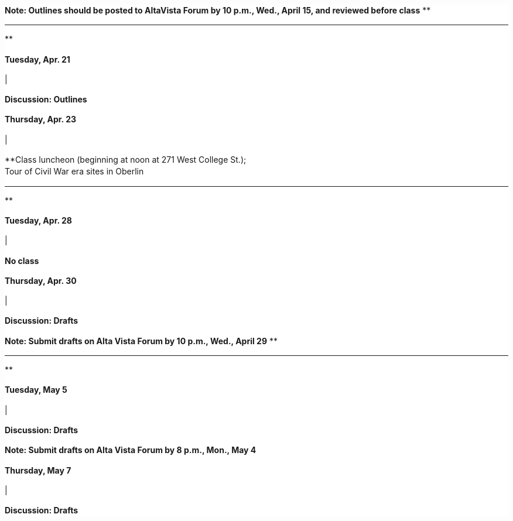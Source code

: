 **Note: Outlines should be posted to AltaVista Forum by 10 p.m., Wed., April
15, and reviewed before class** **

* * *

**

  
  
**Tuesday, Apr. 21**

|

**Discussion: Outlines**  
  
**Thursday, Apr. 23**

|

**Class luncheon (beginning at noon at 271 West College St.);  
Tour of Civil War era sites in Oberlin

* * *

**

  
  
**Tuesday, Apr. 28**

|

**No class**  
  
**Thursday, Apr. 30**

|

**Discussion: Drafts**

**Note: Submit drafts on Alta Vista Forum by 10 p.m., Wed., April 29** **

* * *

**

  
  
**Tuesday, May 5**

|

**Discussion: Drafts**

**Note: Submit drafts on Alta Vista Forum by 8 p.m., Mon., May 4**  
  
**Thursday, May 7**

|

**Discussion: Drafts**
